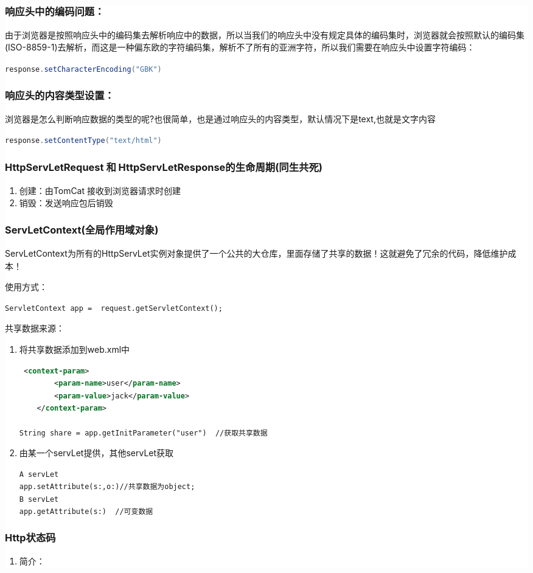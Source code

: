 ### 响应头中的编码问题：

由于浏览器是按照响应头中的编码集去解析响应中的数据，所以当我们的响应头中没有规定具体的编码集时，浏览器就会按照默认的编码集(ISO-8859-1)去解析，而这是一种偏东欧的字符编码集，解析不了所有的亚洲字符，所以我们需要在响应头中设置字符编码：

```java
response.setCharacterEncoding("GBK")
```

### 响应头的内容类型设置：

浏览器是怎么判断响应数据的类型的呢?也很简单，也是通过响应头的内容类型，默认情况下是text,也就是文字内容

```java
response.setContentType("text/html")
```

### HttpServLetRequest 和 HttpServLetResponse的生命周期(同生共死)

1. 创建：由TomCat 接收到浏览器请求时创建
2. 销毁：发送响应包后销毁

### ServLetContext(全局作用域对象)

ServLetContext为所有的HttpServLet实例对象提供了一个公共的大仓库，里面存储了共享的数据！这就避免了冗余的代码，降低维护成本！

使用方式：

```
ServletContext app =  request.getServletContext(); 
```

共享数据来源：

1. 将共享数据添加到web.xml中

   ```xml
   	<context-param>
           <param-name>user</param-name>
           <param-value>jack</param-value>
       </context-param>
   
   String share = app.getInitParameter("user")  //获取共享数据
   ```

2. 由某一个servLet提供，其他servLet获取

   ```
   A servLet
   app.setAttribute(s:,o:)//共享数据为object;
   B servLet
   app.getAttribute(s:)  //可变数据
   ```

### Http状态码

1. 简介：
